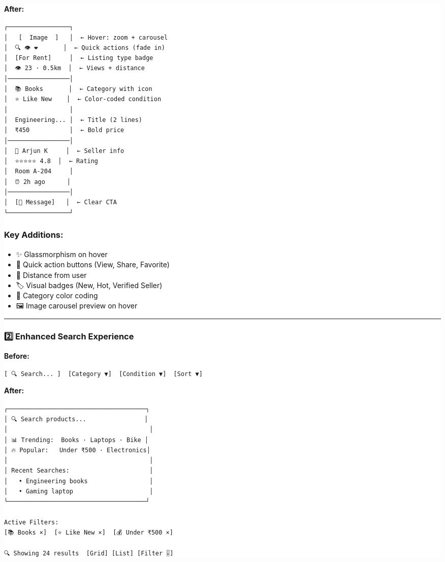 **After:**
```
┌─────────────────┐
│   [  Image  ]   │  ← Hover: zoom + carousel
│  🔍 👁 ❤️       │  ← Quick actions (fade in)
│  [For Rent]     │  ← Listing type badge
│  👁 23 · 0.5km  │  ← Views + distance
│─────────────────│
│  📚 Books       │  ← Category with icon
│  ⭐ Like New    │  ← Color-coded condition
│                 │
│  Engineering... │  ← Title (2 lines)
│  ₹450           │  ← Bold price
│─────────────────│
│  👤 Arjun K     │  ← Seller info
│  ⭐⭐⭐⭐⭐ 4.8  │  ← Rating
│  Room A-204     │
│  ⏰ 2h ago      │
│─────────────────│
│  [💬 Message]   │  ← Clear CTA
└─────────────────┘
```

### Key Additions:
- ✨ Glassmorphism on hover
- 🎯 Quick action buttons (View, Share, Favorite)
- 📍 Distance from user
- 🏷️ Visual badges (New, Hot, Verified Seller)
- 🎨 Category color coding
- 🖼️ Image carousel preview on hover

---

### 2️⃣ Enhanced Search Experience

**Before:**
```
[ 🔍 Search... ]  [Category ▼]  [Condition ▼]  [Sort ▼]
```

**After:**
```
┌──────────────────────────────────────┐
│ 🔍 Search products...                │
│                                       │
│ 📊 Trending:  Books · Laptops · Bike │
│ 🔥 Popular:   Under ₹500 · Electronics│
│                                       │
│ Recent Searches:                      │
│   • Engineering books                 │
│   • Gaming laptop                     │
└──────────────────────────────────────┘

Active Filters:
[📚 Books ×]  [⭐ Like New ×]  [💰 Under ₹500 ×]

🔍 Showing 24 results  [Grid] [List] [Filter 🎚️]
```
